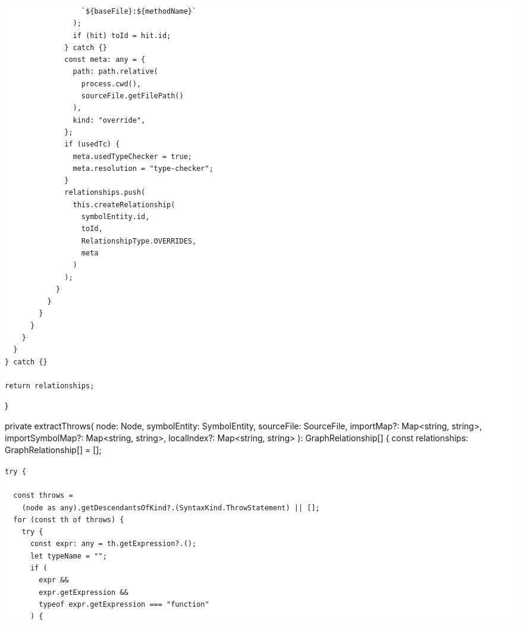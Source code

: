                       `${baseFile}:${methodName}`
                    );
                    if (hit) toId = hit.id;
                  } catch {}
                  const meta: any = {
                    path: path.relative(
                      process.cwd(),
                      sourceFile.getFilePath()
                    ),
                    kind: "override",
                  };
                  if (usedTc) {
                    meta.usedTypeChecker = true;
                    meta.resolution = "type-checker";
                  }
                  relationships.push(
                    this.createRelationship(
                      symbolEntity.id,
                      toId,
                      RelationshipType.OVERRIDES,
                      meta
                    )
                  );
                }
              }
            }
          }
        }
      }
    } catch {}

    return relationships;
  }




  private extractThrows(
    node: Node,
    symbolEntity: SymbolEntity,
    sourceFile: SourceFile,
    importMap?: Map<string, string>,
    importSymbolMap?: Map<string, string>,
    localIndex?: Map<string, string>
  ): GraphRelationship[] {
    const relationships: GraphRelationship[] = [];

    try {

      const throws =
        (node as any).getDescendantsOfKind?.(SyntaxKind.ThrowStatement) || [];
      for (const th of throws) {
        try {
          const expr: any = th.getExpression?.();
          let typeName = "";
          if (
            expr &&
            expr.getExpression &&
            typeof expr.getExpression === "function"
          ) {
